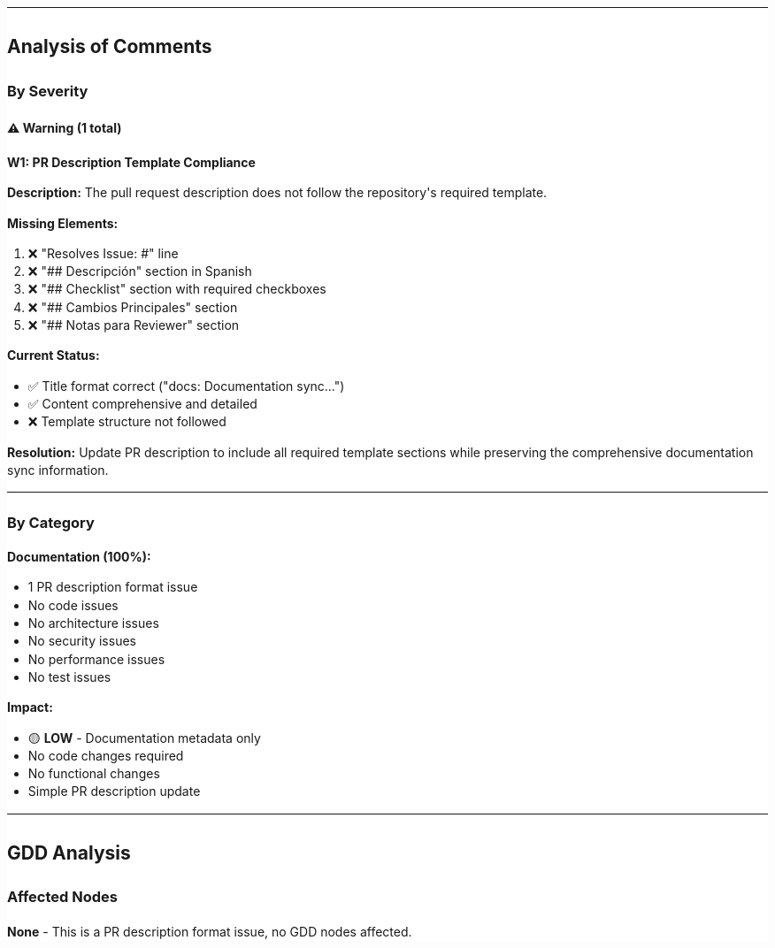 
---

## Analysis of Comments

### By Severity

#### ⚠️ Warning (1 total)

**W1: PR Description Template Compliance**

**Description:** The pull request description does not follow the repository's required template.

**Missing Elements:**
1. ❌ "Resolves Issue: #" line
2. ❌ "## Descripción" section in Spanish
3. ❌ "## Checklist" section with required checkboxes
4. ❌ "## Cambios Principales" section
5. ❌ "## Notas para Reviewer" section

**Current Status:**
- ✅ Title format correct ("docs: Documentation sync...")
- ✅ Content comprehensive and detailed
- ❌ Template structure not followed

**Resolution:** Update PR description to include all required template sections while preserving the comprehensive documentation sync information.

---

### By Category

**Documentation (100%):**
- 1 PR description format issue
- No code issues
- No architecture issues
- No security issues
- No performance issues
- No test issues

**Impact:**
- 🟡 **LOW** - Documentation metadata only
- No code changes required
- No functional changes
- Simple PR description update

---

## GDD Analysis

### Affected Nodes

**None** - This is a PR description format issue, no GDD nodes affected.

